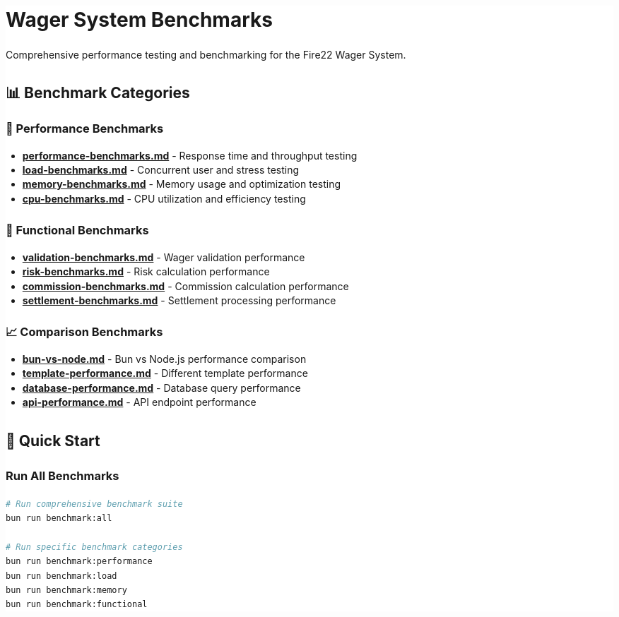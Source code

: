 # Wager System Benchmarks

Comprehensive performance testing and benchmarking for the Fire22 Wager System.

## 📊 **Benchmark Categories**

### **🚀 Performance Benchmarks**

- **[performance-benchmarks.md](./performance-benchmarks.md)** - Response time
  and throughput testing
- **[load-benchmarks.md](./load-benchmarks.md)** - Concurrent user and stress
  testing
- **[memory-benchmarks.md](./memory-benchmarks.md)** - Memory usage and
  optimization testing
- **[cpu-benchmarks.md](./cpu-benchmarks.md)** - CPU utilization and efficiency
  testing

### **🔧 Functional Benchmarks**

- **[validation-benchmarks.md](./functional/validation-benchmarks.md)** - Wager
  validation performance
- **[risk-benchmarks.md](./functional/risk-benchmarks.md)** - Risk calculation
  performance
- **[commission-benchmarks.md](./functional/commission-benchmarks.md)** -
  Commission calculation performance
- **[settlement-benchmarks.md](./functional/settlement-benchmarks.md)** -
  Settlement processing performance

### **📈 Comparison Benchmarks**

- **[bun-vs-node.md](./comparison/bun-vs-node.md)** - Bun vs Node.js performance
  comparison
- **[template-performance.md](./comparison/template-performance.md)** -
  Different template performance
- **[database-performance.md](./comparison/database-performance.md)** - Database
  query performance
- **[api-performance.md](./comparison/api-performance.md)** - API endpoint
  performance

## 🚀 **Quick Start**

### **Run All Benchmarks**

```bash
# Run comprehensive benchmark suite
bun run benchmark:all

# Run specific benchmark categories
bun run benchmark:performance
bun run benchmark:load
bun run benchmark:memory
bun run benchmark:functional
```
